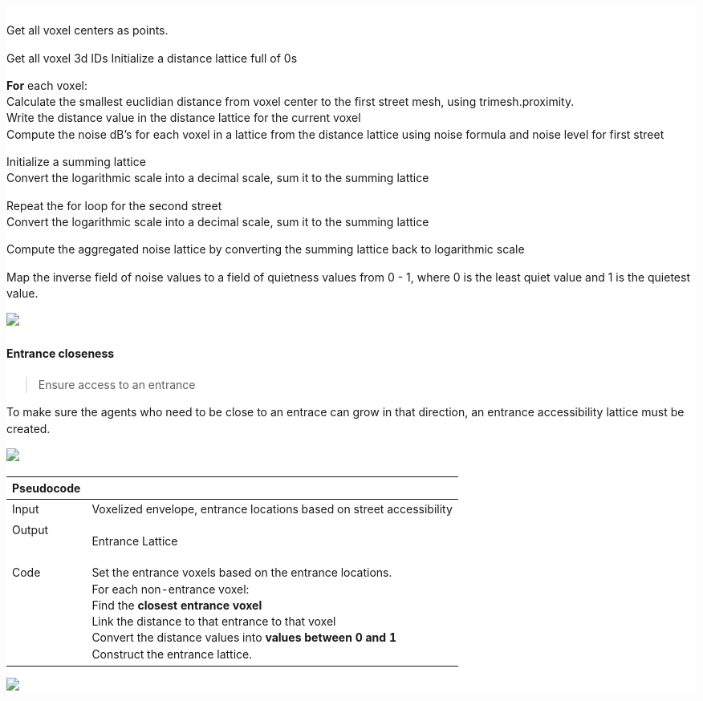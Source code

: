 <br>Get all voxel centers as points.</p>
Get all voxel 3d IDs
Initialize a distance lattice full of 0s

<p><strong>For</strong> each voxel:
<br> Calculate the smallest euclidian distance from voxel center to the first street mesh, using trimesh.proximity.
<br>Write the distance value in the distance lattice for the current voxel
<br>Compute the noise dB’s for each voxel in a lattice from the distance lattice using noise formula and noise level for first street</p>

<p>Initialize a summing lattice 
<br>Convert the logarithmic scale into a decimal scale, sum it to the summing lattice<p>

<p>Repeat the for loop for the second street
<br>Convert the logarithmic scale into a decimal scale, sum it to the summing lattice<p>

<p>Compute the aggregated noise lattice by converting the summing lattice back to logarithmic scale<p>

<p>Map the inverse field of noise values to a field of quietness values from 0 - 1, where 0 is the least quiet value and 1 is the quietest value.<p>

</td></tr></tbody></table>

<img src="../img/Quietness from street noise3.png" width="300"> 

#### Entrance closeness
>Ensure access to an entrance

To make sure the agents who need to be close to an entrace can grow in that direction, an entrance accessibility lattice must be created.

<img src="../img/entrance access.png" width="500"> 

<table><thead><tr class="header"><th>Pseudocode</th><th></th></tr></thead><tbody><tr class="odd"><td>Input</td><td>Voxelized envelope, entrance locations based on street accessibility</td></tr><tr class="even"><td>Output</td><td><p>Entrance Lattice</p></td></tr><tr class="odd"><td>Code</td><td>Set the entrance voxels based on the entrance locations.
<br>For each non-entrance voxel: 
<br>Find the <strong>closest entrance voxel</strong>
<br>Link the distance to that entrance to that voxel
<br>Convert the distance values into <strong>values between 0 and 1</strong>
<br>Construct the entrance lattice. 
</td></tr></tbody></table>

<img src="../img/Accessibility_coloured.png" width="500"> 

